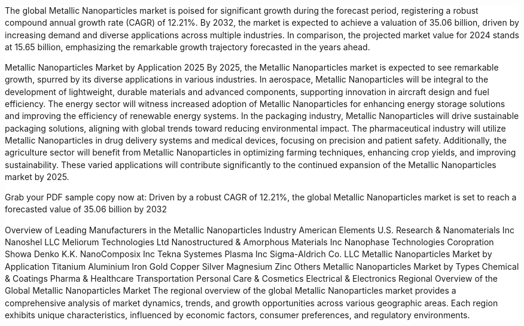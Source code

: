 The global Metallic Nanoparticles market is poised for significant growth during the forecast period, registering a robust compound annual growth rate (CAGR) of 12.21%. By 2032, the market is expected to achieve a valuation of 35.06 billion, driven by increasing demand and diverse applications across multiple industries. In comparison, the projected market value for 2024 stands at 15.65 billion, emphasizing the remarkable growth trajectory forecasted in the years ahead. 

Metallic Nanoparticles Market by Application 2025
By 2025, the Metallic Nanoparticles market is expected to see remarkable growth, spurred by its diverse applications in various industries. In aerospace, Metallic Nanoparticles will be integral to the development of lightweight, durable materials and advanced components, supporting innovation in aircraft design and fuel efficiency. The energy sector will witness increased adoption of Metallic Nanoparticles for enhancing energy storage solutions and improving the efficiency of renewable energy systems. In the packaging industry, Metallic Nanoparticles will drive sustainable packaging solutions, aligning with global trends toward reducing environmental impact. The pharmaceutical industry will utilize Metallic Nanoparticles in drug delivery systems and medical devices, focusing on precision and patient safety. Additionally, the agriculture sector will benefit from Metallic Nanoparticles in optimizing farming techniques, enhancing crop yields, and improving sustainability. These varied applications will contribute significantly to the continued expansion of the Metallic Nanoparticles market by 2025.

Grab your PDF sample copy now at: Driven by a robust CAGR of 12.21%, the global Metallic Nanoparticles market is set to reach a forecasted value of 35.06 billion by 2032

Overview of Leading Manufacturers in the Metallic Nanoparticles Industry
American Elements
U.S. Research & Nanomaterials Inc Nanoshel LLC
Meliorum Technologies Ltd
Nanostructured & Amorphous Materials
Inc Nanophase Technologies Coropration
Showa Denko K.K.
NanoComposix Inc
Tekna Systemes Plasma Inc
Sigma-Aldrich Co. LLC
Metallic Nanoparticles Market by Application
Titanium
Aluminium
Iron
Gold
Copper
Silver
Magnesium
Zinc
Others
Metallic Nanoparticles Market by Types
Chemical & Coatings
Pharma & Healthcare
Transportation
Personal Care & Cosmetics
Electrical & Electronics
Regional Overview of the Global Metallic Nanoparticles Market
The regional overview of the global Metallic Nanoparticles market provides a comprehensive analysis of market dynamics, trends, and growth opportunities across various geographic areas. Each region exhibits unique characteristics, influenced by economic factors, consumer preferences, and regulatory environments.
